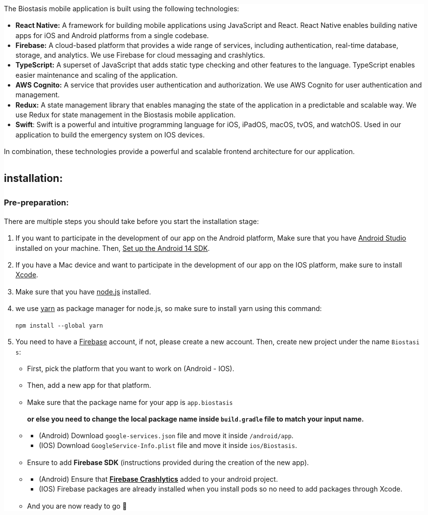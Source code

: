The Biostasis mobile application is built using the following technologies:

- **React Native:** A framework for building mobile applications using JavaScript and React. React Native enables building native apps for iOS and Android platforms from a single codebase.
- **Firebase:** A cloud-based platform that provides a wide range of services, including authentication, real-time database, storage, and analytics. We use Firebase for cloud messaging and crashlytics.
- **TypeScript:** A superset of JavaScript that adds static type checking and other features to the language. TypeScript enables easier maintenance and scaling of the application.
- **AWS Cognito:** A service that provides user authentication and authorization. We use AWS Cognito for user authentication and management.
- **Redux:** A state management library that enables managing the state of the application in a predictable and scalable way. We use Redux for state management in the Biostasis mobile application.
- **Swift**: Swift is a powerful and intuitive programming language for iOS, iPadOS, macOS, tvOS, and watchOS. Used in our application to build the emergency system on IOS devices.

In combination, these technologies provide a powerful and scalable frontend architecture for our application.

## installation:

### Pre-preparation:

There are multiple steps you should take before you start the installation stage:

1.  If you want to participate in the development of our app on the Android platform, Make sure that you have [Android Studio](https://developer.android.com/studio) installed on your machine. Then, [Set up the Android 14 SDK](https://developer.android.com/about/versions/14/setup-sdk).
2.  If you have a Mac device and want to participate in the development of our app on the IOS platform, make sure to install [Xcode](https://developer.apple.com/xcode/).
3.  Make sure that you have [node.js](https://nodejs.org/) installed.
4.  we use [yarn](https://yarnpkg.com/) as package manager for node.js, so make sure to install yarn using this command:

        npm install --global yarn

5.  You need to have a [Firebase](https://firebase.google.com/) account, if not, please create a new account. Then, create new project under the name `Biostasis`:

    - First, pick the platform that you want to work on (Android - IOS).
    - Then, add a new app for that platform.
    - Make sure that the package name for your app is `app.biostasis`

      **or else you need to change the local package name inside `build.gradle` file to match your input name.**

    - - (Android) Download `google-services.json` file and move it inside `/android/app`.
      - (IOS) Download `GoogleService-Info.plist` file and move it inside `ios/Biostasis`.
    - Ensure to add **Firebase SDK** (instructions provided during the creation of the new app).
    - - (Android) Ensure that **[Firebase Crashlytics](https://firebase.google.com/docs/crashlytics/get-started?platform=android)** added to your android project.
      - (IOS) Firebase packages are already installed when you install pods so no need to add packages through Xcode.
    - And you are now ready to go 🎉
